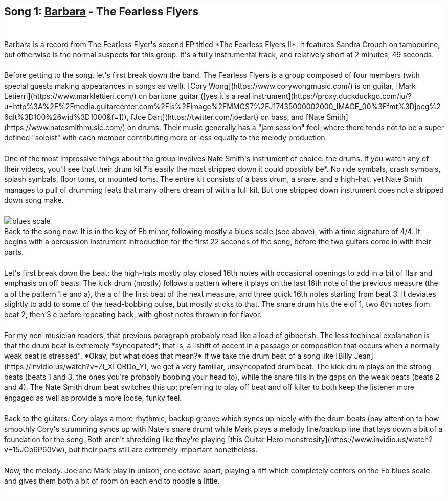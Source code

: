 ## Song 1: [Barbara](https://www.invidio.us/watch?v=2nvS1th1abc) - The Fearless Flyers
<br>
Barbara is a record from The Fearless Flyer's second EP titled *The Fearless Flyers II*. It features Sandra Crouch on tambourine, but otherwise is the normal suspects for this group. It's a fully instrumental track, and relatively short at 2 minutes, 49 seconds.
<br><br>
Before getting to the song, let's first break down the band. The Fearless Flyers is a group composed of four members (with special guests making appearances in songs as well). [Cory Wong](https://www.corywongmusic.com/) is on guitar, [Mark Letierri](https://www.marklettieri.com/) on baritone guitar ([yes it's a real instrument](https://proxy.duckduckgo.com/iu/?u=http%3A%2F%2Fmedia.guitarcenter.com%2Fis%2Fimage%2FMMGS7%2FJ17435000002000_IMAGE_00%3Ffmt%3Djpeg%26qlt%3D100%26wid%3D1000&f=1)), [Joe Dart](https://twitter.com/joedart) on bass, and [Nate Smith](https://www.natesmithmusic.com/) on drums. Their music generally has a "jam session" feel, where there tends not to be a super defined "soloist" with each member contributing more or less equally to the melody production.
<br><br>
One of the most impressive things about the group involves Nate Smith's instrument of choice: the drums. If you watch any of their videos, you'll see that their drum kit *is easily the most stripped down it could possibly be*. No ride symbals, crash symbals, splash symbals, floor toms, or mounted toms. The entire kit consists of a bass drum, a snare, and a high-hat, yet Nate Smith manages to pull of drumming feats that many others dream of with a full kit. But one stripped down instrument does not a stripped down song make.
<br><br>
<img src="https://proxy.duckduckgo.com/iu/?u=http%3A%2F%2Fonlineguitarbooks.com%2Fwp-content%2Fuploads%2F2014%2F01%2FEb-Minor-Blues-Feature.png&f=1" alt="blues scale">
<br>
Back to the song now. It is in the key of Eb minor, following mostly a blues scale (see above), with a time signature of 4/4. It begins with a percussion instrument introduction for the first 22 seconds of the song, before the two guitars come in with their parts.
<br><br>
Let's first break down the beat: the high-hats mostly play closed 16th notes with occasional openings to add in a bit of flair and emphasis on off beats. The kick drum (mostly) follows a pattern where it plays on the last 16th note of the previous measure (the a of the pattern 1 e and a), the a of the first beat of the next measure, and three quick 16th notes starting from beat 3. It deviates slightly to add to some of the head-bobbing pulse, but mostly sticks to that. The snare drum hits the e of 1, two 8th notes from beat 2, then 3 e before repeating back, with ghost notes thrown in for flavor.
<br><br>
For my non-musician readers, that previous paragraph probably read like a load of gibberish. The less techincal explanation is that the drum beat is extremely *syncopated*; that is, a "shift of accent in a passage or composition that occurs when a normally weak beat is stressed". *Okay, but what does that mean?* If we take the drum beat of a song like [Billy Jean](https://invidio.us/watch?v=Zi_XLOBDo_Y), we get a very familiar, unsyncopated drum beat. The kick drum plays on the strong beats (beats 1 and 3, the ones you're probably bobbing your head to), while the snare fills in the gaps on the weak beats (beats 2 and 4). The Nate Smith drum beat switches this up; preferring to play off beat and off kilter to both keep the listener more engaged as well as provide a more loose, funky feel.
<br><br>
Back to the guitars. Cory plays a more rhythmic, backup groove which syncs up nicely with the drum beats (pay attention to how smoothly Cory's strumming syncs up with Nate's snare drum) while Mark plays a melody line/backup line that lays down a bit of a foundation for the song. Both aren't shredding like they're playing [this Guitar Hero monstrosity](https://www.invidio.us/watch?v=15JCb6P60Vw), but their parts still are extremely important nonetheless.
<br><br>
Now, the melody. Joe and Mark play in unison, one octave apart, playing a riff which completely centers on the Eb blues scale and gives them both a bit of room on each end to noodle a little.
<br><br>